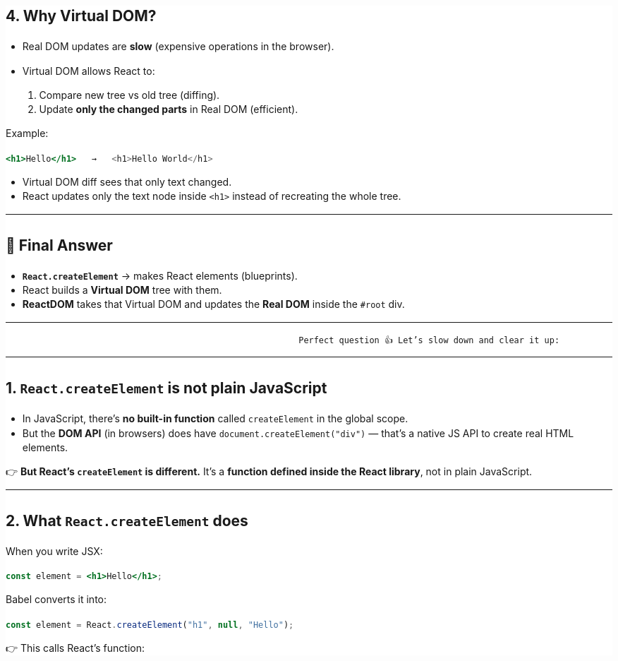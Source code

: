 
## 4. Why Virtual DOM?

* Real DOM updates are **slow** (expensive operations in the browser).
* Virtual DOM allows React to:

  1. Compare new tree vs old tree (diffing).
  2. Update **only the changed parts** in Real DOM (efficient).

Example:

```jsx
<h1>Hello</h1>   →   <h1>Hello World</h1>
```

* Virtual DOM diff sees that only text changed.
* React updates only the text node inside `<h1>` instead of recreating the whole tree.

---

## 📌 Final Answer

* **`React.createElement`** → makes React elements (blueprints).
* React builds a **Virtual DOM** tree with them.
* **ReactDOM** takes that Virtual DOM and updates the **Real DOM** inside the `#root` div.

---
                                                              Perfect question 👍 Let’s slow down and clear it up:

---

## 1. `React.createElement` is **not plain JavaScript**

* In JavaScript, there’s **no built-in function** called `createElement` in the global scope.
* But the **DOM API** (in browsers) does have `document.createElement("div")` — that’s a native JS API to create real HTML elements.

👉 **But React’s `createElement` is different.**
It’s a **function defined inside the React library**, not in plain JavaScript.

---

## 2. What `React.createElement` does

When you write JSX:

```jsx
const element = <h1>Hello</h1>;
```

Babel converts it into:

```js
const element = React.createElement("h1", null, "Hello");
```

👉 This calls React’s function:
